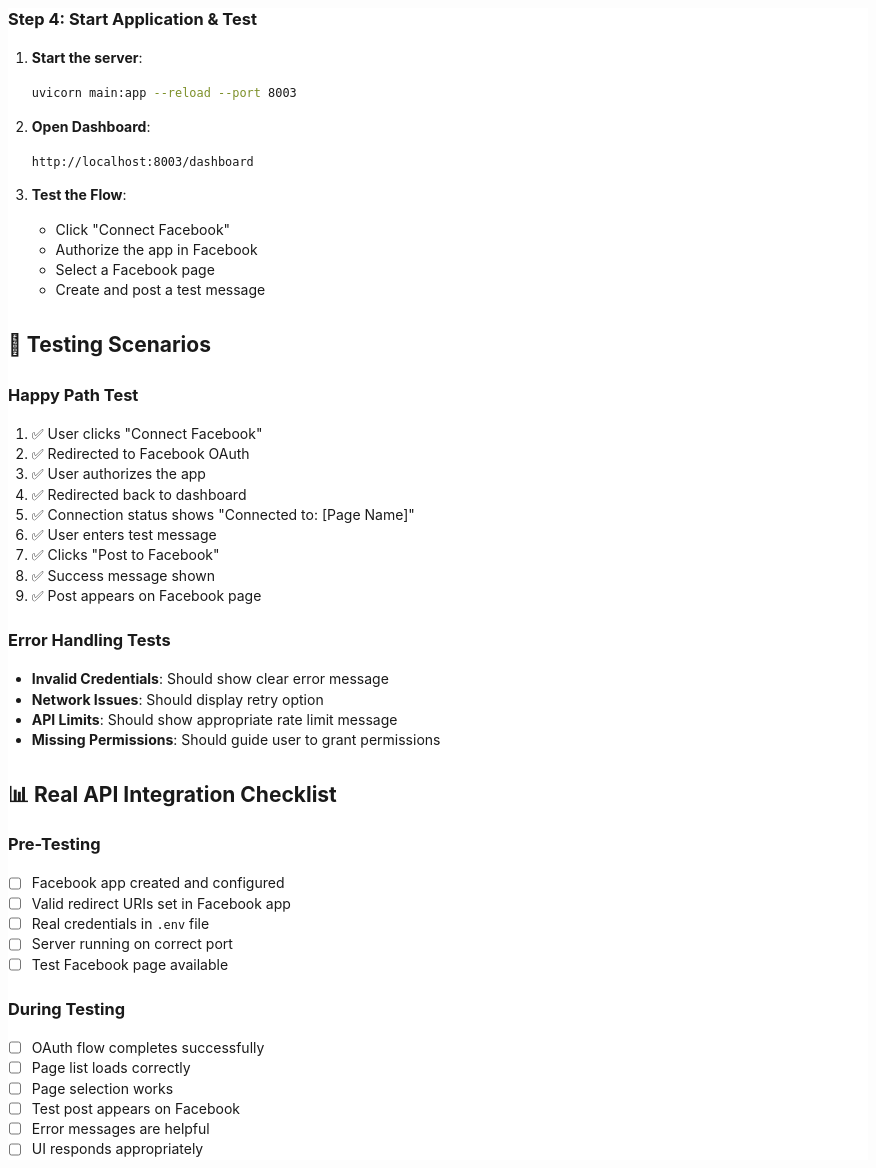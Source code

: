 ### Step 4: Start Application & Test
1. **Start the server**:
   ```bash
   uvicorn main:app --reload --port 8003
   ```

2. **Open Dashboard**:
   ```
   http://localhost:8003/dashboard
   ```

3. **Test the Flow**:
   - Click "Connect Facebook" 
   - Authorize the app in Facebook
   - Select a Facebook page
   - Create and post a test message

## 🧪 Testing Scenarios

### Happy Path Test
1. ✅ User clicks "Connect Facebook"
2. ✅ Redirected to Facebook OAuth
3. ✅ User authorizes the app
4. ✅ Redirected back to dashboard
5. ✅ Connection status shows "Connected to: [Page Name]"
6. ✅ User enters test message
7. ✅ Clicks "Post to Facebook"
8. ✅ Success message shown
9. ✅ Post appears on Facebook page

### Error Handling Tests
- **Invalid Credentials**: Should show clear error message
- **Network Issues**: Should display retry option
- **API Limits**: Should show appropriate rate limit message
- **Missing Permissions**: Should guide user to grant permissions

## 📊 Real API Integration Checklist

### Pre-Testing
- [ ] Facebook app created and configured
- [ ] Valid redirect URIs set in Facebook app
- [ ] Real credentials in `.env` file
- [ ] Server running on correct port
- [ ] Test Facebook page available

### During Testing
- [ ] OAuth flow completes successfully
- [ ] Page list loads correctly
- [ ] Page selection works
- [ ] Test post appears on Facebook
- [ ] Error messages are helpful
- [ ] UI responds appropriately
